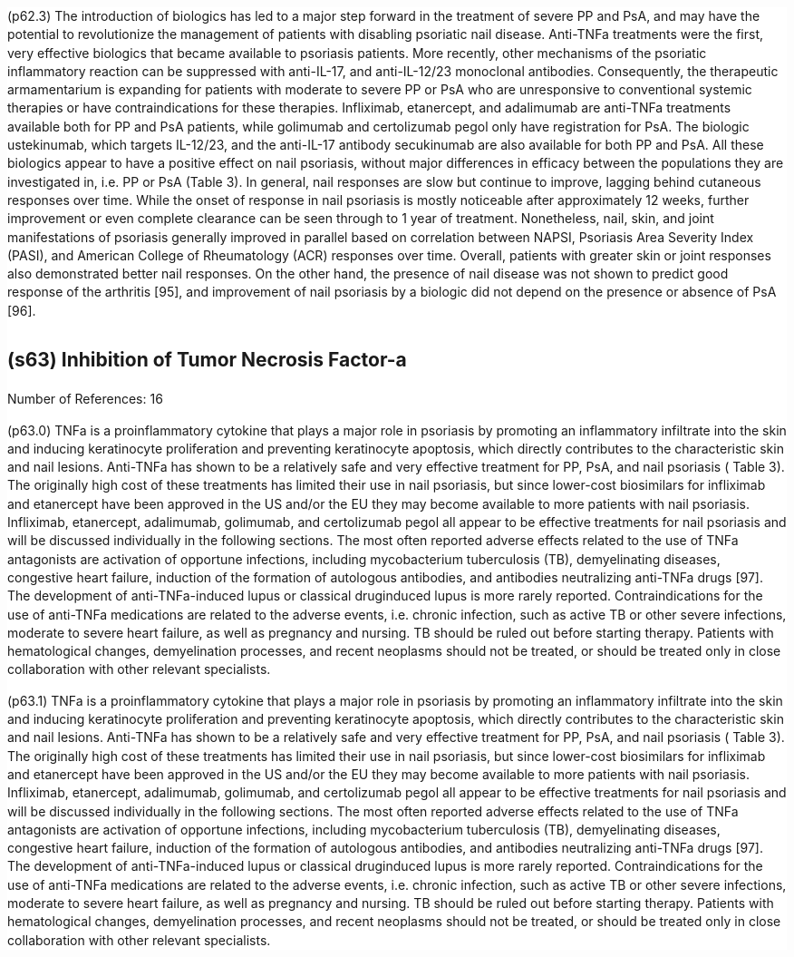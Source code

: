 (p62.3) The introduction of biologics has led to a major step forward in the treatment of severe PP and PsA, and may have the potential to revolutionize the management of patients with disabling psoriatic nail disease. Anti-TNFa treatments were the first, very effective biologics that became available to psoriasis patients. More recently, other mechanisms of the psoriatic inflammatory reaction can be suppressed with anti-IL-17, and anti-IL-12/23 monoclonal antibodies. Consequently, the therapeutic armamentarium is expanding for patients with moderate to severe PP or PsA who are unresponsive to conventional systemic therapies or have contraindications for these therapies. Infliximab, etanercept, and adalimumab are anti-TNFa treatments available both for PP and PsA patients, while golimumab and certolizumab pegol only have registration for PsA. The biologic ustekinumab, which targets IL-12/23, and the anti-IL-17 antibody secukinumab are also available for both PP and PsA. All these biologics appear to have a positive effect on nail psoriasis, without major differences in efficacy between the populations they are investigated in, i.e. PP or PsA (Table 3). In general, nail responses are slow but continue to improve, lagging behind cutaneous responses over time. While the onset of response in nail psoriasis is mostly noticeable after approximately 12 weeks, further improvement or even complete clearance can be seen through to 1 year of treatment. Nonetheless, nail, skin, and joint manifestations of psoriasis generally improved in parallel based on correlation between NAPSI, Psoriasis Area Severity Index (PASI), and American College of Rheumatology (ACR) responses over time. Overall, patients with greater skin or joint responses also demonstrated better nail responses. On the other hand, the presence of nail disease was not shown to predict good response of the arthritis [95], and improvement of nail psoriasis by a biologic did not depend on the presence or absence of PsA [96].
## (s63) Inhibition of Tumor Necrosis Factor-a
Number of References: 16

(p63.0) TNFa is a proinflammatory cytokine that plays a major role in psoriasis by promoting an inflammatory infiltrate into the skin and inducing keratinocyte proliferation and preventing keratinocyte apoptosis, which directly contributes to the characteristic skin and nail lesions. Anti-TNFa has shown to be a relatively safe and very effective treatment for PP, PsA, and nail psoriasis ( Table 3). The originally high cost of these treatments has limited their use in nail psoriasis, but since lower-cost biosimilars for infliximab and etanercept have been approved in the US and/or the EU they may become available to more patients with nail psoriasis. Infliximab, etanercept, adalimumab, golimumab, and certolizumab pegol all appear to be effective treatments for nail psoriasis and will be discussed individually in the following sections. The most often reported adverse effects related to the use of TNFa antagonists are activation of opportune infections, including mycobacterium tuberculosis (TB), demyelinating diseases, congestive heart failure, induction of the formation of autologous antibodies, and antibodies neutralizing anti-TNFa drugs [97]. The development of anti-TNFa-induced lupus or classical druginduced lupus is more rarely reported. Contraindications for the use of anti-TNFa medications are related to the adverse events, i.e. chronic infection, such as active TB or other severe infections, moderate to severe heart failure, as well as pregnancy and nursing. TB should be ruled out before starting therapy. Patients with hematological changes, demyelination processes, and recent neoplasms should not be treated, or should be treated only in close collaboration with other relevant specialists.

(p63.1) TNFa is a proinflammatory cytokine that plays a major role in psoriasis by promoting an inflammatory infiltrate into the skin and inducing keratinocyte proliferation and preventing keratinocyte apoptosis, which directly contributes to the characteristic skin and nail lesions. Anti-TNFa has shown to be a relatively safe and very effective treatment for PP, PsA, and nail psoriasis ( Table 3). The originally high cost of these treatments has limited their use in nail psoriasis, but since lower-cost biosimilars for infliximab and etanercept have been approved in the US and/or the EU they may become available to more patients with nail psoriasis. Infliximab, etanercept, adalimumab, golimumab, and certolizumab pegol all appear to be effective treatments for nail psoriasis and will be discussed individually in the following sections. The most often reported adverse effects related to the use of TNFa antagonists are activation of opportune infections, including mycobacterium tuberculosis (TB), demyelinating diseases, congestive heart failure, induction of the formation of autologous antibodies, and antibodies neutralizing anti-TNFa drugs [97]. The development of anti-TNFa-induced lupus or classical druginduced lupus is more rarely reported. Contraindications for the use of anti-TNFa medications are related to the adverse events, i.e. chronic infection, such as active TB or other severe infections, moderate to severe heart failure, as well as pregnancy and nursing. TB should be ruled out before starting therapy. Patients with hematological changes, demyelination processes, and recent neoplasms should not be treated, or should be treated only in close collaboration with other relevant specialists.
